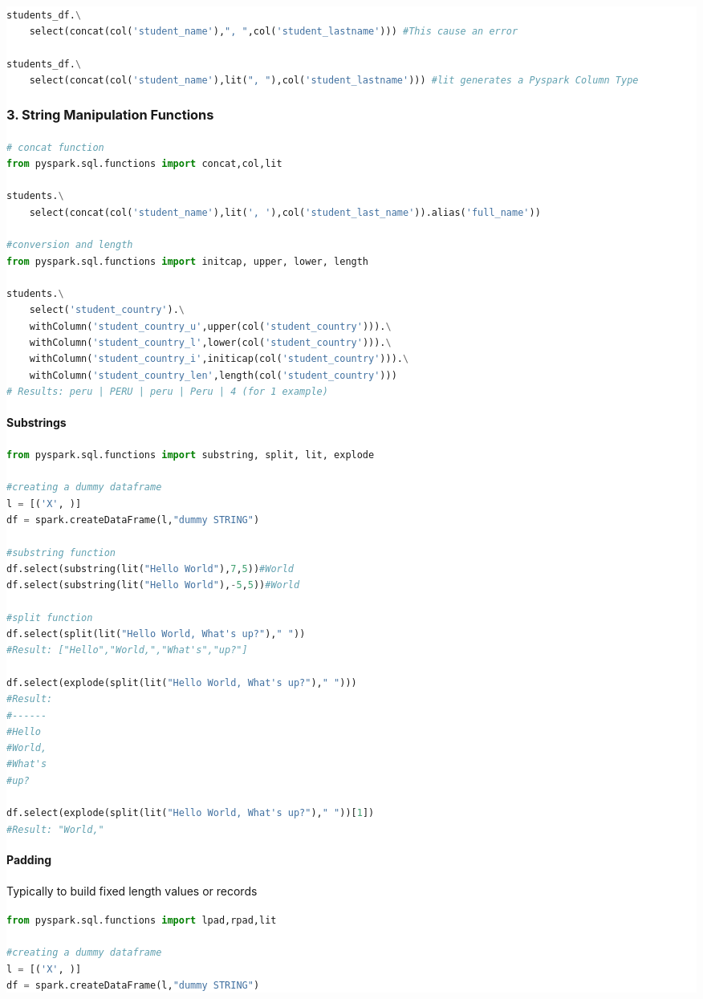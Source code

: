 ```python
students_df.\
    select(concat(col('student_name'),", ",col('student_lastname'))) #This cause an error
                   
students_df.\
    select(concat(col('student_name'),lit(", "),col('student_lastname'))) #lit generates a Pyspark Column Type     
```
### 3. String Manipulation Functions
```python
# concat function
from pyspark.sql.functions import concat,col,lit

students.\
    select(concat(col('student_name'),lit(', '),col('student_last_name')).alias('full_name'))

#conversion and length
from pyspark.sql.functions import initcap, upper, lower, length

students.\
    select('student_country').\
    withColumn('student_country_u',upper(col('student_country'))).\
    withColumn('student_country_l',lower(col('student_country'))).\
    withColumn('student_country_i',initicap(col('student_country'))).\
    withColumn('student_country_len',length(col('student_country')))
# Results: peru | PERU | peru | Peru | 4 (for 1 example)
```

#### Substrings
```python
from pyspark.sql.functions import substring, split, lit, explode

#creating a dummy dataframe
l = [('X', )]
df = spark.createDataFrame(l,"dummy STRING")

#substring function
df.select(substring(lit("Hello World"),7,5))#World
df.select(substring(lit("Hello World"),-5,5))#World

#split function
df.select(split(lit("Hello World, What's up?")," "))
#Result: ["Hello","World,","What's","up?"]

df.select(explode(split(lit("Hello World, What's up?")," ")))
#Result:
#------
#Hello
#World,
#What's
#up?

df.select(explode(split(lit("Hello World, What's up?")," "))[1])
#Result: "World,"
```
#### Padding
Typically to build fixed length values or records
```python
from pyspark.sql.functions import lpad,rpad,lit

#creating a dummy dataframe
l = [('X', )]
df = spark.createDataFrame(l,"dummy STRING")

```